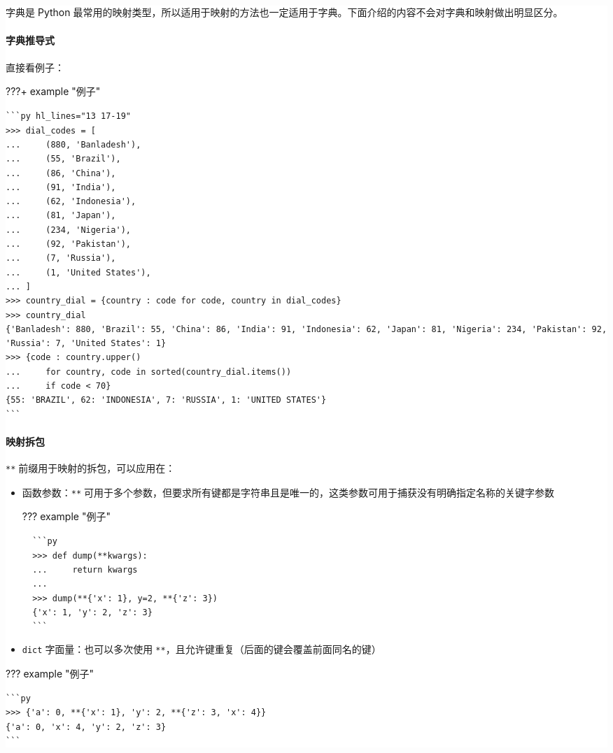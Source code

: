 字典是 Python 最常用的映射类型，所以适用于映射的方法也一定适用于字典。下面介绍的内容不会对字典和映射做出明显区分。

#### 字典推导式

直接看例子：

???+ example "例子"

    ```py hl_lines="13 17-19"
    >>> dial_codes = [
    ...     (880, 'Banladesh'),
    ...     (55, 'Brazil'),
    ...     (86, 'China'),
    ...     (91, 'India'),
    ...     (62, 'Indonesia'),
    ...     (81, 'Japan'),
    ...     (234, 'Nigeria'),
    ...     (92, 'Pakistan'),
    ...     (7, 'Russia'),
    ...     (1, 'United States'),
    ... ]
    >>> country_dial = {country : code for code, country in dial_codes}
    >>> country_dial
    {'Banladesh': 880, 'Brazil': 55, 'China': 86, 'India': 91, 'Indonesia': 62, 'Japan': 81, 'Nigeria': 234, 'Pakistan': 92, 'Russia': 7, 'United States': 1}
    >>> {code : country.upper()
    ...     for country, code in sorted(country_dial.items())
    ...     if code < 70}
    {55: 'BRAZIL', 62: 'INDONESIA', 7: 'RUSSIA', 1: 'UNITED STATES'}
    ```


#### 映射拆包

`**` 前缀用于映射的拆包，可以应用在：

- 函数参数：`**` 可用于多个参数，但要求所有键都是字符串且是唯一的，这类参数可用于捕获没有明确指定名称的关键字参数

    ??? example "例子"

        ```py
        >>> def dump(**kwargs):
        ...     return kwargs
        ...     
        >>> dump(**{'x': 1}, y=2, **{'z': 3})
        {'x': 1, 'y': 2, 'z': 3}
        ```

- `dict` 字面量：也可以多次使用 `**`，且允许键重复（后面的键会覆盖前面同名的键）

??? example "例子"

    ```py
    >>> {'a': 0, **{'x': 1}, 'y': 2, **{'z': 3, 'x': 4}}                                                                                
    {'a': 0, 'x': 4, 'y': 2, 'z': 3}
    ```
